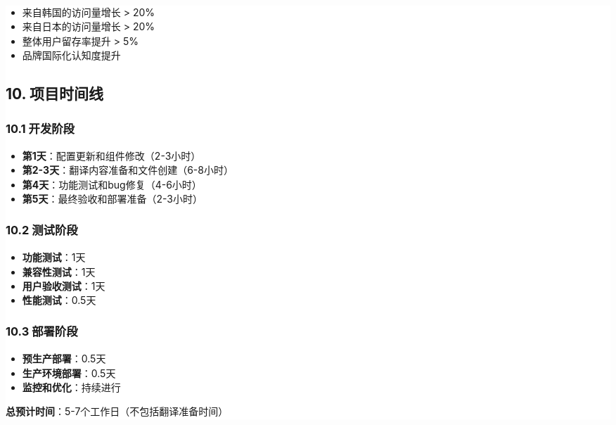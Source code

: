 - 来自韩国的访问量增长 > 20%
- 来自日本的访问量增长 > 20%
- 整体用户留存率提升 > 5%
- 品牌国际化认知度提升

## 10. 项目时间线

### 10.1 开发阶段

- **第1天**：配置更新和组件修改（2-3小时）
- **第2-3天**：翻译内容准备和文件创建（6-8小时）
- **第4天**：功能测试和bug修复（4-6小时）
- **第5天**：最终验收和部署准备（2-3小时）

### 10.2 测试阶段

- **功能测试**：1天
- **兼容性测试**：1天
- **用户验收测试**：1天
- **性能测试**：0.5天

### 10.3 部署阶段

- **预生产部署**：0.5天
- **生产环境部署**：0.5天
- **监控和优化**：持续进行

**总预计时间**：5-7个工作日（不包括翻译准备时间）